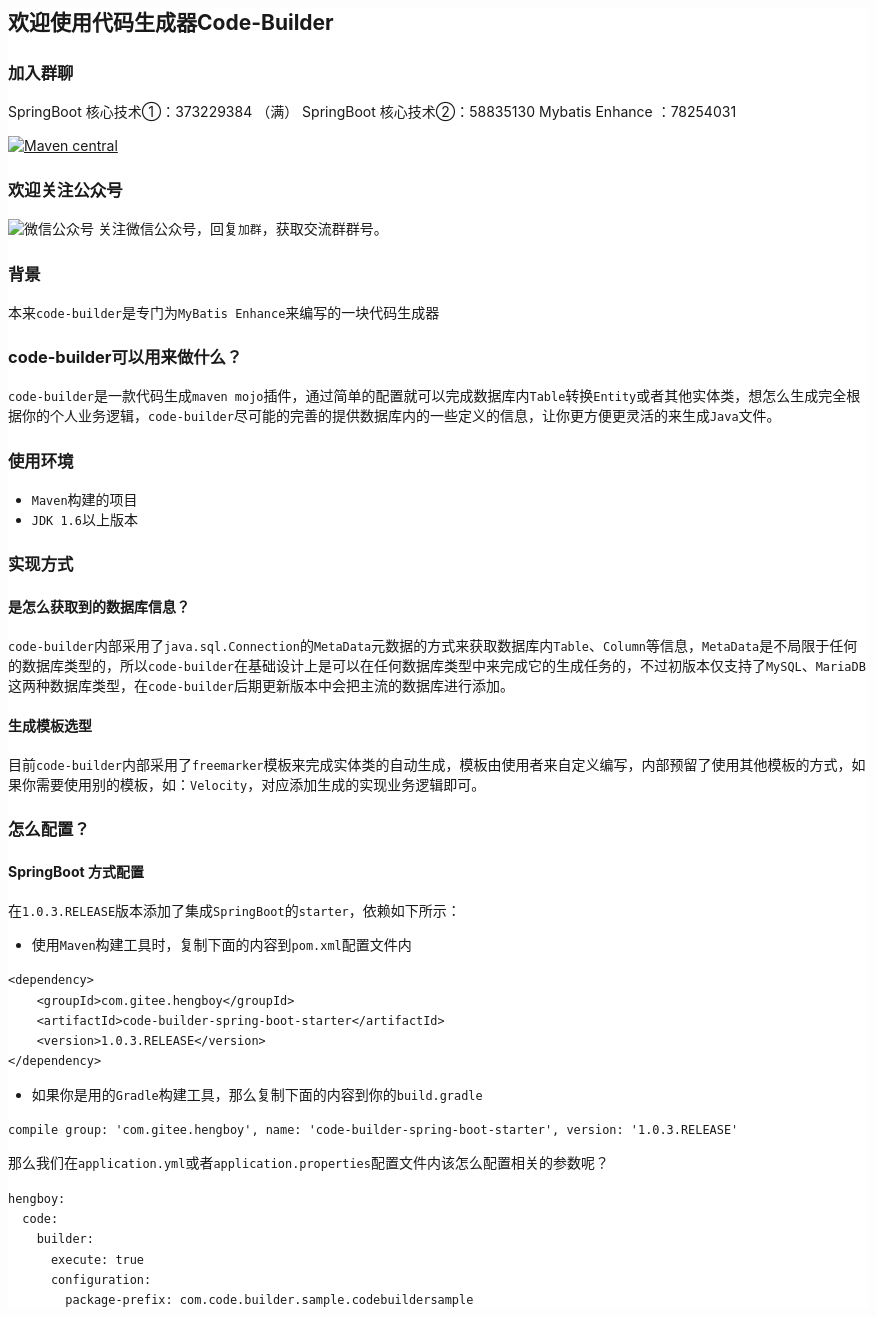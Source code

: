## 欢迎使用代码生成器Code-Builder

### 加入群聊
SpringBoot 核心技术①：373229384 （满）
SpringBoot 核心技术②：58835130
Mybatis Enhance ：78254031

[![Maven central](https://maven-badges.herokuapp.com/maven-central/com.gitee.hengboy/code-builder-spring-boot-starter/badge.svg)](https://maven-badges.herokuapp.com/maven-central/com.gitee.hengboy/code-builder-spring-boot-starter)

### 欢迎关注公众号

![微信公众号](http://resource.hengboy.com/image/qrcode.jpg)
关注微信公众号，回复`加群`，获取交流群群号。

### 背景
本来`code-builder`是专门为`MyBatis Enhance`来编写的一块代码生成器
### code-builder可以用来做什么？
`code-builder`是一款代码生成`maven mojo`插件，通过简单的配置就可以完成数据库内`Table`转换`Entity`或者其他实体类，想怎么生成完全根据你的个人业务逻辑，`code-builder`尽可能的完善的提供数据库内的一些定义的信息，让你更方便更灵活的来生成`Java`文件。

### 使用环境
- `Maven`构建的项目
- `JDK 1.6`以上版本

### 实现方式

#### 是怎么获取到的数据库信息？
`code-builder`内部采用了`java.sql.Connection`的`MetaData`元数据的方式来获取数据库内`Table`、`Column`等信息，`MetaData`是不局限于任何的数据库类型的，所以`code-builder`在基础设计上是可以在任何数据库类型中来完成它的生成任务的，不过初版本仅支持了`MySQL`、`MariaDB`这两种数据库类型，在`code-builder`后期更新版本中会把主流的数据库进行添加。

#### 生成模板选型
目前`code-builder`内部采用了`freemarker`模板来完成实体类的自动生成，模板由使用者来自定义编写，内部预留了使用其他模板的方式，如果你需要使用别的模板，如：`Velocity`，对应添加生成的实现业务逻辑即可。

### 怎么配置？
#### SpringBoot 方式配置
在`1.0.3.RELEASE`版本添加了集成`SpringBoot`的`starter`，依赖如下所示：
- 使用`Maven`构建工具时，复制下面的内容到`pom.xml`配置文件内
```
<dependency>
    <groupId>com.gitee.hengboy</groupId>
    <artifactId>code-builder-spring-boot-starter</artifactId>
    <version>1.0.3.RELEASE</version>
</dependency>
```
- 如果你是用的`Gradle`构建工具，那么复制下面的内容到你的`build.gradle`
```
compile group: 'com.gitee.hengboy', name: 'code-builder-spring-boot-starter', version: '1.0.3.RELEASE'
```
那么我们在`application.yml`或者`application.properties`配置文件内该怎么配置相关的参数呢？
```
hengboy:
  code:
    builder:
      execute: true
      configuration:
        package-prefix: com.code.builder.sample.codebuildersample
```